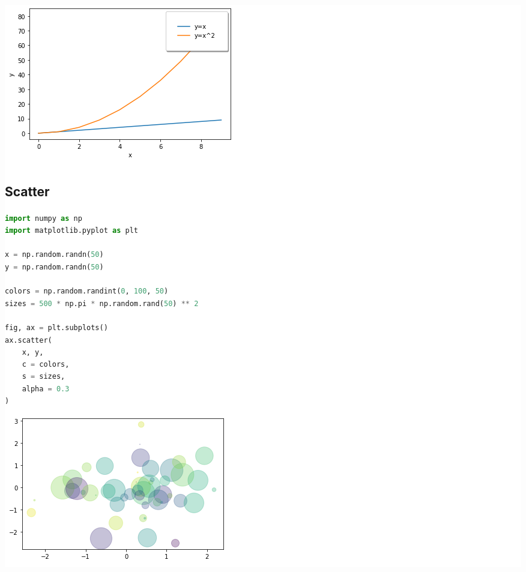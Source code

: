 
<img src="/_img/2022-08-16/graph09.png">

## Scatter

```python
import numpy as np
import matplotlib.pyplot as plt

x = np.random.randn(50)
y = np.random.randn(50)

colors = np.random.randint(0, 100, 50)
sizes = 500 * np.pi * np.random.rand(50) ** 2

fig, ax = plt.subplots()
ax.scatter(
    x, y,
    c = colors,
    s = sizes,
    alpha = 0.3
)
```

<img src="/_img/2022-08-16/graph10.png">
